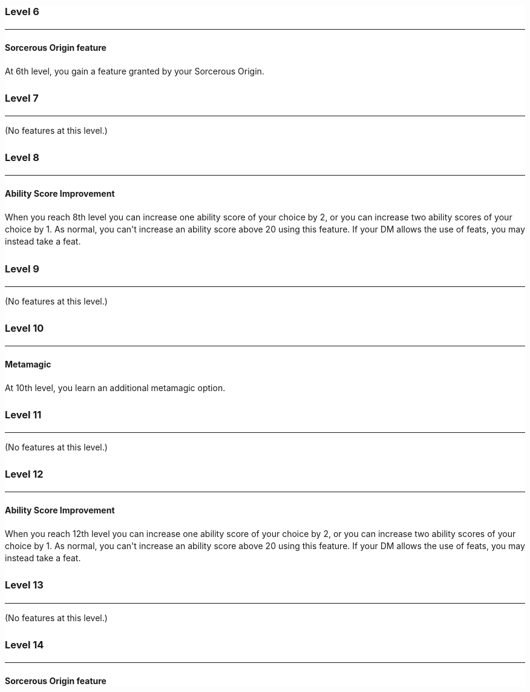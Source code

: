 ### Level 6
---
#### Sorcerous Origin feature

At 6th level, you gain a feature granted by your Sorcerous Origin.

### Level 7
---
(No features at this level.)

### Level 8
---
#### Ability Score Improvement

When you reach 8th level you can increase one ability score of your choice by 2, or you can increase two ability scores of your choice by 1. As normal, you can't increase an ability score above 20 using this feature.
If your DM allows the use of feats, you may instead take a feat.

### Level 9
---
(No features at this level.)

### Level 10
---
#### Metamagic

At 10th level, you learn an additional metamagic option.

### Level 11
---
(No features at this level.)

### Level 12
---
#### Ability Score Improvement

When you reach 12th level you can increase one ability score of your choice by 2, or you can increase two ability scores of your choice by 1. As normal, you can't increase an ability score above 20 using this feature.
If your DM allows the use of feats, you may instead take a feat.

### Level 13
---
(No features at this level.)

### Level 14
---
#### Sorcerous Origin feature

